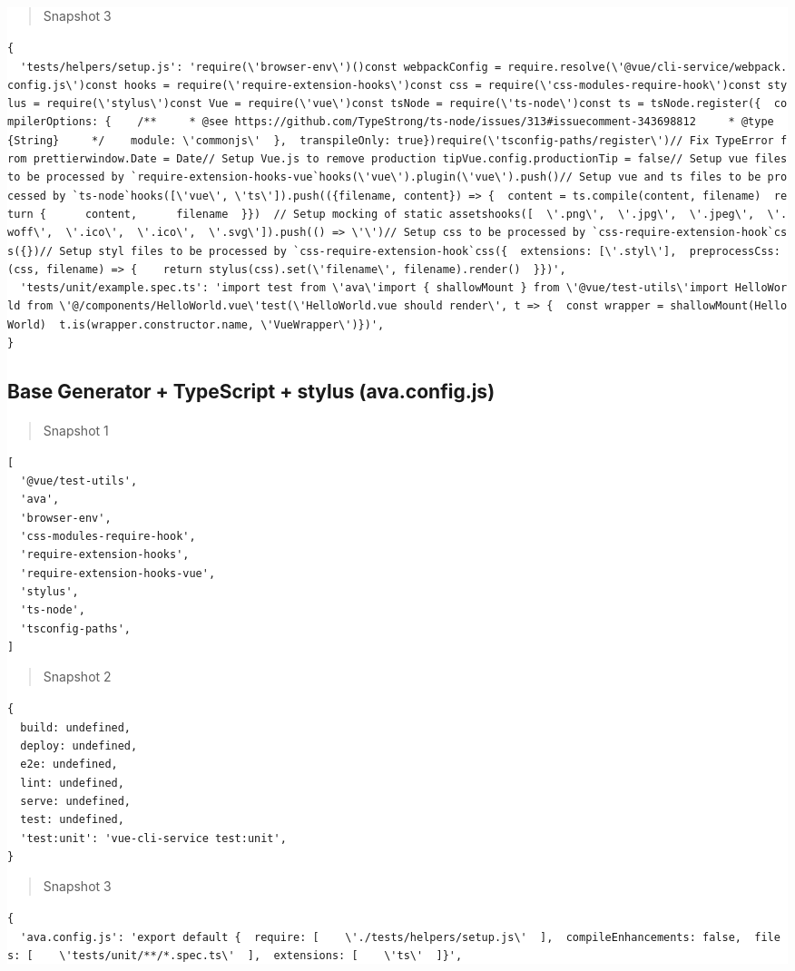> Snapshot 3

    {
      'tests/helpers/setup.js': 'require(\'browser-env\')()const webpackConfig = require.resolve(\'@vue/cli-service/webpack.config.js\')const hooks = require(\'require-extension-hooks\')const css = require(\'css-modules-require-hook\')const stylus = require(\'stylus\')const Vue = require(\'vue\')const tsNode = require(\'ts-node\')const ts = tsNode.register({  compilerOptions: {    /**     * @see https://github.com/TypeStrong/ts-node/issues/313#issuecomment-343698812     * @type {String}     */    module: \'commonjs\'  },  transpileOnly: true})require(\'tsconfig-paths/register\')// Fix TypeError from prettierwindow.Date = Date// Setup Vue.js to remove production tipVue.config.productionTip = false// Setup vue files to be processed by `require-extension-hooks-vue`hooks(\'vue\').plugin(\'vue\').push()// Setup vue and ts files to be processed by `ts-node`hooks([\'vue\', \'ts\']).push(({filename, content}) => {  content = ts.compile(content, filename)  return {      content,      filename  }})  // Setup mocking of static assetshooks([  \'.png\',  \'.jpg\',  \'.jpeg\',  \'.woff\',  \'.ico\',  \'.ico\',  \'.svg\']).push(() => \'\')// Setup css to be processed by `css-require-extension-hook`css({})// Setup styl files to be processed by `css-require-extension-hook`css({  extensions: [\'.styl\'],  preprocessCss: (css, filename) => {    return stylus(css).set(\'filename\', filename).render()  }})',
      'tests/unit/example.spec.ts': 'import test from \'ava\'import { shallowMount } from \'@vue/test-utils\'import HelloWorld from \'@/components/HelloWorld.vue\'test(\'HelloWorld.vue should render\', t => {  const wrapper = shallowMount(HelloWorld)  t.is(wrapper.constructor.name, \'VueWrapper\')})',
    }

## Base Generator + TypeScript + stylus (ava.config.js)

> Snapshot 1

    [
      '@vue/test-utils',
      'ava',
      'browser-env',
      'css-modules-require-hook',
      'require-extension-hooks',
      'require-extension-hooks-vue',
      'stylus',
      'ts-node',
      'tsconfig-paths',
    ]

> Snapshot 2

    {
      build: undefined,
      deploy: undefined,
      e2e: undefined,
      lint: undefined,
      serve: undefined,
      test: undefined,
      'test:unit': 'vue-cli-service test:unit',
    }

> Snapshot 3

    {
      'ava.config.js': 'export default {  require: [    \'./tests/helpers/setup.js\'  ],  compileEnhancements: false,  files: [    \'tests/unit/**/*.spec.ts\'  ],  extensions: [    \'ts\'  ]}',